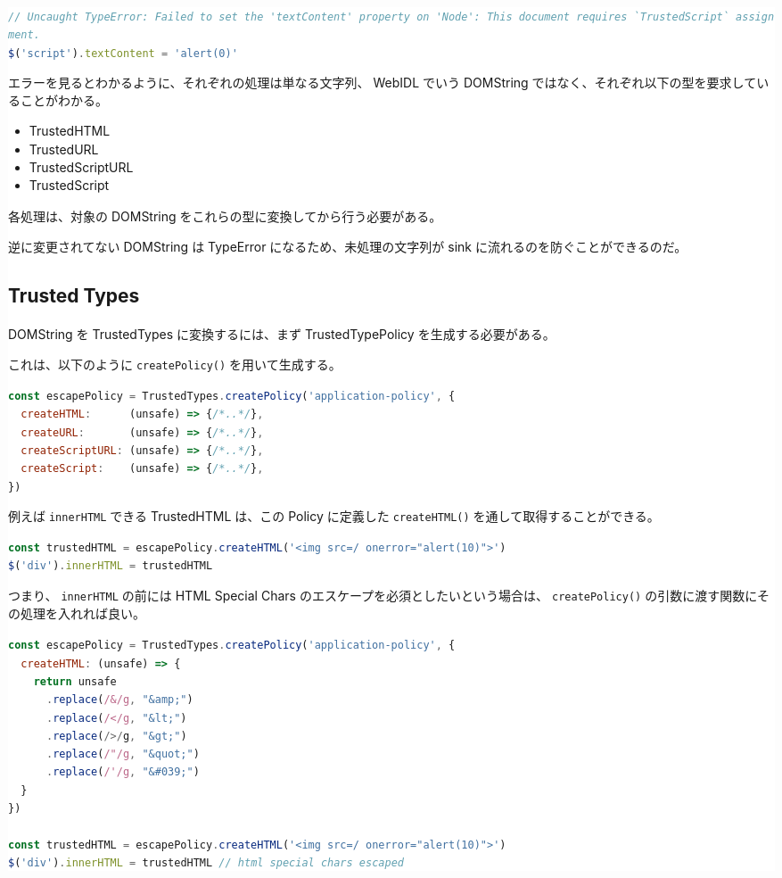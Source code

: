 ```js
// Uncaught TypeError: Failed to set the 'textContent' property on 'Node': This document requires `TrustedScript` assignment.
$('script').textContent = 'alert(0)'
```

エラーを見るとわかるように、それぞれの処理は単なる文字列、 WebIDL でいう DOMString ではなく、それぞれ以下の型を要求していることがわかる。

- TrustedHTML
- TrustedURL
- TrustedScriptURL
- TrustedScript

各処理は、対象の DOMString をこれらの型に変換してから行う必要がある。

逆に変更されてない DOMString は TypeError になるため、未処理の文字列が sink に流れるのを防ぐことができるのだ。


## Trusted Types

DOMString を TrustedTypes に変換するには、まず TrustedTypePolicy を生成する必要がある。

これは、以下のように `createPolicy()` を用いて生成する。


```js
const escapePolicy = TrustedTypes.createPolicy('application-policy', {
  createHTML:      (unsafe) => {/*..*/},
  createURL:       (unsafe) => {/*..*/},
  createScriptURL: (unsafe) => {/*..*/},
  createScript:    (unsafe) => {/*..*/},
})
```

例えば `innerHTML` できる TrustedHTML は、この Policy に定義した `createHTML()` を通して取得することができる。


```js
const trustedHTML = escapePolicy.createHTML('<img src=/ onerror="alert(10)">')
$('div').innerHTML = trustedHTML
```

つまり、 `innerHTML` の前には HTML Special Chars のエスケープを必須としたいという場合は、 `createPolicy()` の引数に渡す関数にその処理を入れれば良い。


```js
const escapePolicy = TrustedTypes.createPolicy('application-policy', {
  createHTML: (unsafe) => {
    return unsafe
      .replace(/&/g, "&amp;")
      .replace(/</g, "&lt;")
      .replace(/>/g, "&gt;")
      .replace(/"/g, "&quot;")
      .replace(/'/g, "&#039;")
  }
})

const trustedHTML = escapePolicy.createHTML('<img src=/ onerror="alert(10)">')
$('div').innerHTML = trustedHTML // html special chars escaped
```
